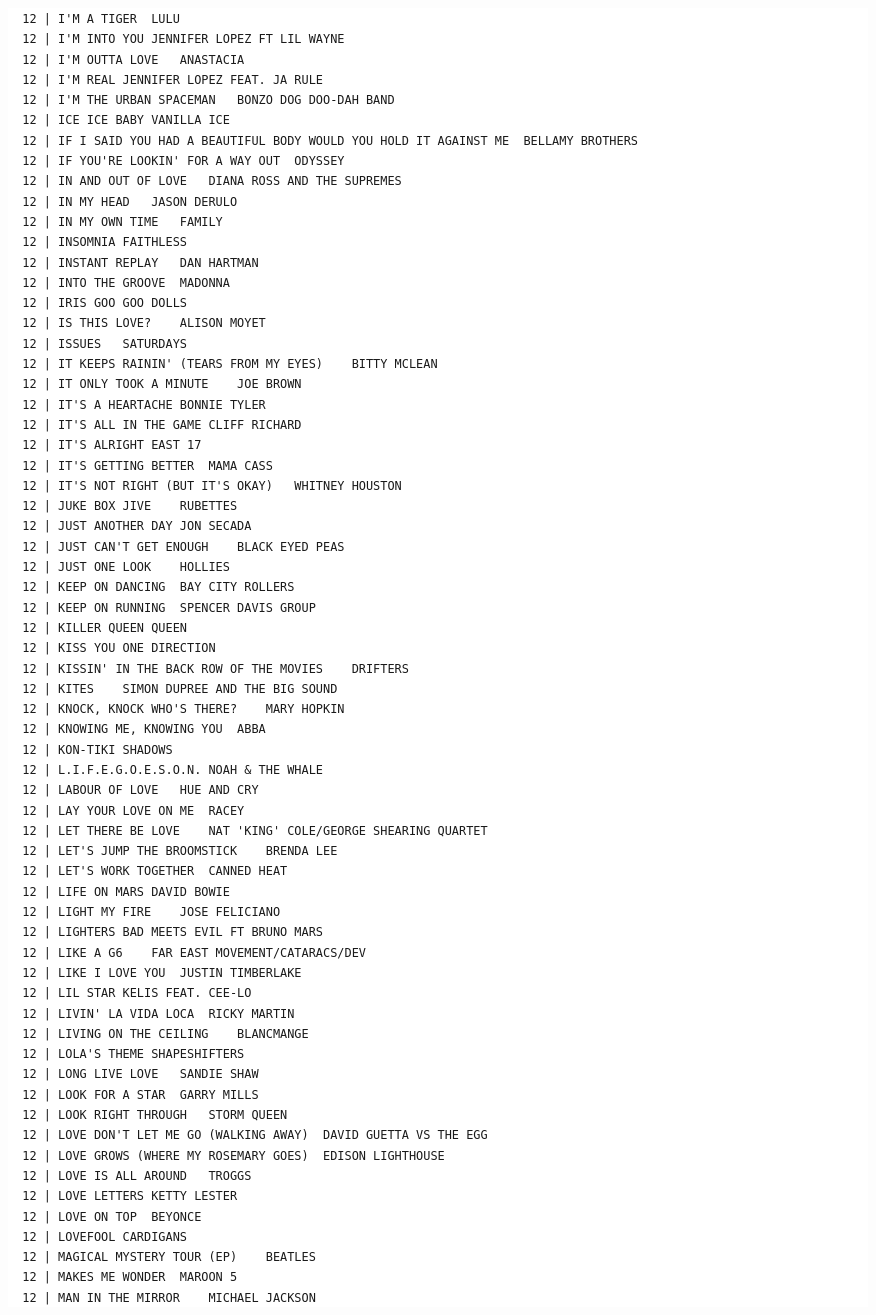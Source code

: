       12 | I'M A TIGER	LULU
      12 | I'M INTO YOU	JENNIFER LOPEZ FT LIL WAYNE
      12 | I'M OUTTA LOVE	ANASTACIA
      12 | I'M REAL	JENNIFER LOPEZ FEAT. JA RULE
      12 | I'M THE URBAN SPACEMAN	BONZO DOG DOO-DAH BAND
      12 | ICE ICE BABY	VANILLA ICE
      12 | IF I SAID YOU HAD A BEAUTIFUL BODY WOULD YOU HOLD IT AGAINST ME	BELLAMY BROTHERS
      12 | IF YOU'RE LOOKIN' FOR A WAY OUT	ODYSSEY
      12 | IN AND OUT OF LOVE	DIANA ROSS AND THE SUPREMES
      12 | IN MY HEAD	JASON DERULO
      12 | IN MY OWN TIME	FAMILY
      12 | INSOMNIA	FAITHLESS
      12 | INSTANT REPLAY	DAN HARTMAN
      12 | INTO THE GROOVE	MADONNA
      12 | IRIS	GOO GOO DOLLS
      12 | IS THIS LOVE?	ALISON MOYET
      12 | ISSUES	SATURDAYS
      12 | IT KEEPS RAININ' (TEARS FROM MY EYES)	BITTY MCLEAN
      12 | IT ONLY TOOK A MINUTE	JOE BROWN
      12 | IT'S A HEARTACHE	BONNIE TYLER
      12 | IT'S ALL IN THE GAME	CLIFF RICHARD
      12 | IT'S ALRIGHT	EAST 17
      12 | IT'S GETTING BETTER	MAMA CASS
      12 | IT'S NOT RIGHT (BUT IT'S OKAY)	WHITNEY HOUSTON
      12 | JUKE BOX JIVE	RUBETTES
      12 | JUST ANOTHER DAY	JON SECADA
      12 | JUST CAN'T GET ENOUGH	BLACK EYED PEAS
      12 | JUST ONE LOOK	HOLLIES
      12 | KEEP ON DANCING	BAY CITY ROLLERS
      12 | KEEP ON RUNNING	SPENCER DAVIS GROUP
      12 | KILLER QUEEN	QUEEN
      12 | KISS YOU	ONE DIRECTION
      12 | KISSIN' IN THE BACK ROW OF THE MOVIES	DRIFTERS
      12 | KITES	SIMON DUPREE AND THE BIG SOUND
      12 | KNOCK, KNOCK WHO'S THERE?	MARY HOPKIN
      12 | KNOWING ME, KNOWING YOU	ABBA
      12 | KON-TIKI	SHADOWS
      12 | L.I.F.E.G.O.E.S.O.N.	NOAH & THE WHALE
      12 | LABOUR OF LOVE	HUE AND CRY
      12 | LAY YOUR LOVE ON ME	RACEY
      12 | LET THERE BE LOVE	NAT 'KING' COLE/GEORGE SHEARING QUARTET
      12 | LET'S JUMP THE BROOMSTICK	BRENDA LEE
      12 | LET'S WORK TOGETHER	CANNED HEAT
      12 | LIFE ON MARS	DAVID BOWIE
      12 | LIGHT MY FIRE	JOSE FELICIANO
      12 | LIGHTERS	BAD MEETS EVIL FT BRUNO MARS
      12 | LIKE A G6	FAR EAST MOVEMENT/CATARACS/DEV
      12 | LIKE I LOVE YOU	JUSTIN TIMBERLAKE
      12 | LIL STAR	KELIS FEAT. CEE-LO
      12 | LIVIN' LA VIDA LOCA	RICKY MARTIN
      12 | LIVING ON THE CEILING	BLANCMANGE
      12 | LOLA'S THEME	SHAPESHIFTERS
      12 | LONG LIVE LOVE	SANDIE SHAW
      12 | LOOK FOR A STAR	GARRY MILLS
      12 | LOOK RIGHT THROUGH	STORM QUEEN
      12 | LOVE DON'T LET ME GO (WALKING AWAY)	DAVID GUETTA VS THE EGG
      12 | LOVE GROWS (WHERE MY ROSEMARY GOES)	EDISON LIGHTHOUSE
      12 | LOVE IS ALL AROUND	TROGGS
      12 | LOVE LETTERS	KETTY LESTER
      12 | LOVE ON TOP	BEYONCE
      12 | LOVEFOOL	CARDIGANS
      12 | MAGICAL MYSTERY TOUR (EP)	BEATLES
      12 | MAKES ME WONDER	MAROON 5
      12 | MAN IN THE MIRROR	MICHAEL JACKSON